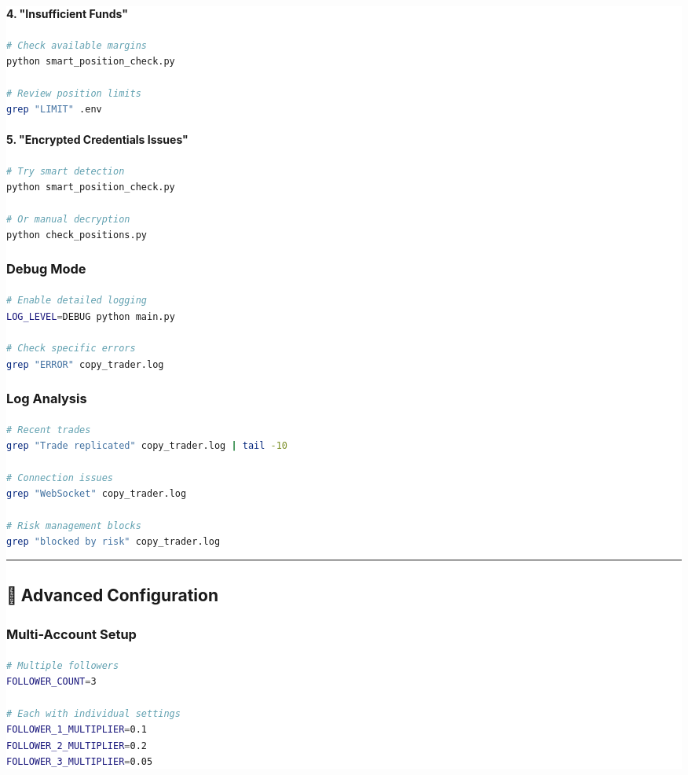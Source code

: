 #### 4. "Insufficient Funds"
```bash
# Check available margins
python smart_position_check.py

# Review position limits
grep "LIMIT" .env
```

#### 5. "Encrypted Credentials Issues"
```bash
# Try smart detection
python smart_position_check.py

# Or manual decryption
python check_positions.py
```

### Debug Mode
```bash
# Enable detailed logging
LOG_LEVEL=DEBUG python main.py

# Check specific errors
grep "ERROR" copy_trader.log
```

### Log Analysis
```bash
# Recent trades
grep "Trade replicated" copy_trader.log | tail -10

# Connection issues
grep "WebSocket" copy_trader.log

# Risk management blocks
grep "blocked by risk" copy_trader.log
```

---

## 🔧 Advanced Configuration

### Multi-Account Setup
```bash
# Multiple followers
FOLLOWER_COUNT=3

# Each with individual settings
FOLLOWER_1_MULTIPLIER=0.1
FOLLOWER_2_MULTIPLIER=0.2
FOLLOWER_3_MULTIPLIER=0.05
```
